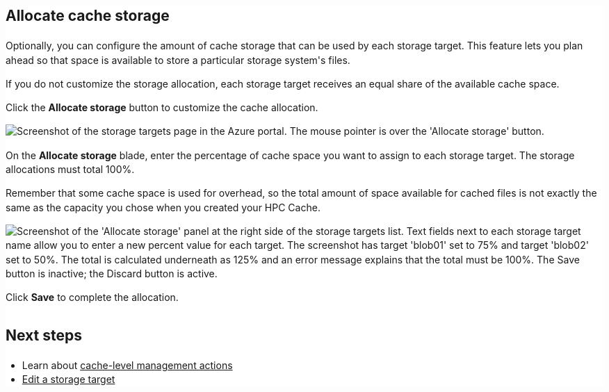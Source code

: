 ## Allocate cache storage

Optionally, you can configure the amount of cache storage that can be used by each storage target. This feature lets you plan ahead so that space is available to store a particular storage system's files.

If you do not customize the storage allocation, each storage target receives an equal share of the available cache space.

Click the **Allocate storage** button to customize the cache allocation.

![Screenshot of the storage targets page in the Azure portal. The mouse pointer is over the 'Allocate storage' button.](media/allocate-storage-button.png)

On the **Allocate storage** blade, enter the percentage of cache space you want to assign to each storage target. The storage allocations must total 100%.

Remember that some cache space is used for overhead, so the total amount of space available for cached files is not exactly the same as the capacity you chose when you created your HPC Cache.

![Screenshot of the 'Allocate storage' panel at the right side of the storage targets list. Text fields next to each storage target name allow you to enter a new percent value for each target. The screenshot has target 'blob01' set to 75% and target 'blob02' set to 50%. The total is calculated underneath as 125% and an error message explains that the total must be 100%. The Save button is inactive; the Discard button is active.](media/allocate-storage-blade.png)

Click **Save** to complete the allocation.

## Next steps

* Learn about [cache-level management actions](hpc-cache-manage.md)
* [Edit a storage target](hpc-cache-edit-storage.md)
